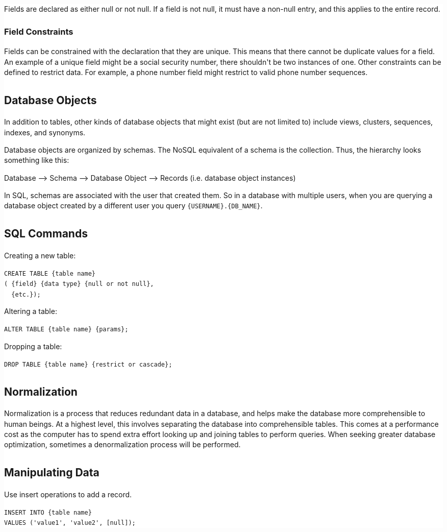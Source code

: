 Fields are declared as either null or not null. If a field is not null, it must have a non-null entry, and this applies to the entire record.

### Field Constraints

Fields can be constrained with the declaration that they are unique. This means that there cannot be duplicate values for a field. An example of a unique field might be a social security number, there shouldn't be two instances of one. Other constraints can be defined to restrict data. For example, a phone number field might restrict to valid phone number sequences.

## Database Objects

In addition to tables, other kinds of database objects that might exist (but are not limited to) include views, clusters, sequences, indexes, and synonyms.

Database objects are organized by schemas. The NoSQL equivalent of a schema is the collection. Thus, the hierarchy looks something like this:

Database --> Schema --> Database Object --> Records (i.e. database object instances)

In SQL, schemas are associated with the user that created them. So in a database with multiple users, when you are querying a database object created by a different user you query `{USERNAME}.{DB_NAME}`.

## SQL Commands

Creating a new table:

```
CREATE TABLE {table name}
( {field} {data type} {null or not null},
  {etc.});
```

Altering a table:

`ALTER TABLE {table name} {params};`

Dropping a table:

`DROP TABLE {table name} {restrict or cascade};`

## Normalization

Normalization is a process that reduces redundant data in a database, and helps make the database more comprehensible to human beings. At a highest level, this involves separating the database into comprehensible tables. This comes at a performance cost as the computer has to spend extra effort looking up and joining tables to perform queries. When seeking greater database optimization, sometimes a denormalization process will be performed.

## Manipulating Data

Use insert operations to add a record.

```
INSERT INTO {table name}
VALUES ('value1', 'value2', [null]);
```
